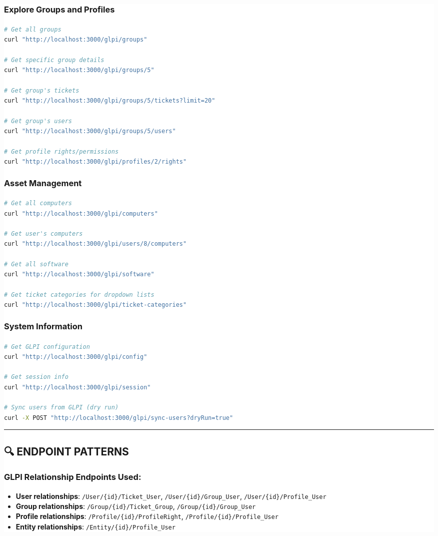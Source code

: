 ### Explore Groups and Profiles
```bash
# Get all groups
curl "http://localhost:3000/glpi/groups"

# Get specific group details
curl "http://localhost:3000/glpi/groups/5"

# Get group's tickets
curl "http://localhost:3000/glpi/groups/5/tickets?limit=20"

# Get group's users
curl "http://localhost:3000/glpi/groups/5/users"

# Get profile rights/permissions
curl "http://localhost:3000/glpi/profiles/2/rights"
```

### Asset Management
```bash
# Get all computers
curl "http://localhost:3000/glpi/computers"

# Get user's computers
curl "http://localhost:3000/glpi/users/8/computers"

# Get all software
curl "http://localhost:3000/glpi/software"

# Get ticket categories for dropdown lists
curl "http://localhost:3000/glpi/ticket-categories"
```

### System Information
```bash
# Get GLPI configuration
curl "http://localhost:3000/glpi/config"

# Get session info
curl "http://localhost:3000/glpi/session"

# Sync users from GLPI (dry run)
curl -X POST "http://localhost:3000/glpi/sync-users?dryRun=true"
```

---

## 🔍 **ENDPOINT PATTERNS**

### GLPI Relationship Endpoints Used:
- **User relationships**: `/User/{id}/Ticket_User`, `/User/{id}/Group_User`, `/User/{id}/Profile_User`
- **Group relationships**: `/Group/{id}/Ticket_Group`, `/Group/{id}/Group_User`  
- **Profile relationships**: `/Profile/{id}/ProfileRight`, `/Profile/{id}/Profile_User`
- **Entity relationships**: `/Entity/{id}/Profile_User`
